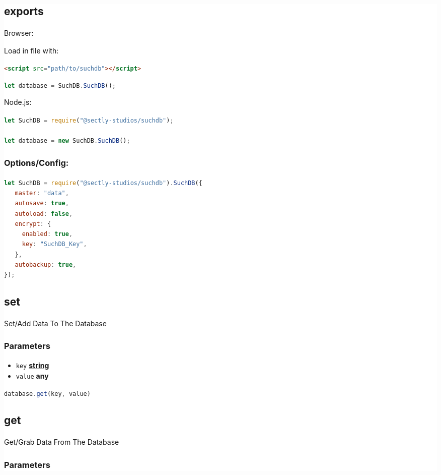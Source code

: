 ## exports

Browser:

Load in file with:
```html
<script src="path/to/suchdb"></script>
```

```js
let database = SuchDB.SuchDB();
```

Node.js:

```js
let SuchDB = require("@sectly-studios/suchdb");

let database = new SuchDB.SuchDB();
```

### Options/Config:

```js
let SuchDB = require("@sectly-studios/suchdb").SuchDB({
   master: "data",
   autosave: true,
   autoload: false,
   encrypt: {
     enabled: true,
     key: "SuchDB_Key",
   },
   autobackup: true,
});
```

## set

Set/Add Data To The Database

### Parameters

*   `key` **[string][30]**&#x20;
*   `value` **any**&#x20;

```js
database.get(key, value)
```

## get

Get/Grab Data From The Database

### Parameters


[1]: #exports
[2]: #set
[3]: #parameters
[4]: #get
[5]: #parameters-1
[6]: #remove
[7]: #parameters-2
[8]: #clear
[9]: #keys
[10]: #values
[11]: #entries
[12]: #foreach
[13]: #parameters-3
[14]: #size
[15]: #isempty
[16]: #has
[17]: #parameters-4
[18]: #lookup
[19]: #parameters-5
[20]: #sort
[21]: #parameters-6
[22]: #save
[23]: #load
[24]: #raw
[25]: #boot
[26]: #parameters-7
[27]: mailto:Sectly@sectly.online
[28]: https://www.mozilla.org/en-US/MPL/2.0/
[29]: https://www.mozilla.org/en-US/MPL/2.0/FAQ
[30]: https://developer.mozilla.org/docs/Web/JavaScript/Reference/Global_Objects/String
[31]: https://developer.mozilla.org/docs/Web/JavaScript/Reference/Statements/function
[32]: https://developer.mozilla.org/docs/Web/JavaScript/Reference/Global_Objects/Boolean
[33]: https://developer.mozilla.org/docs/Web/JavaScript/Reference/Global_Objects/Object